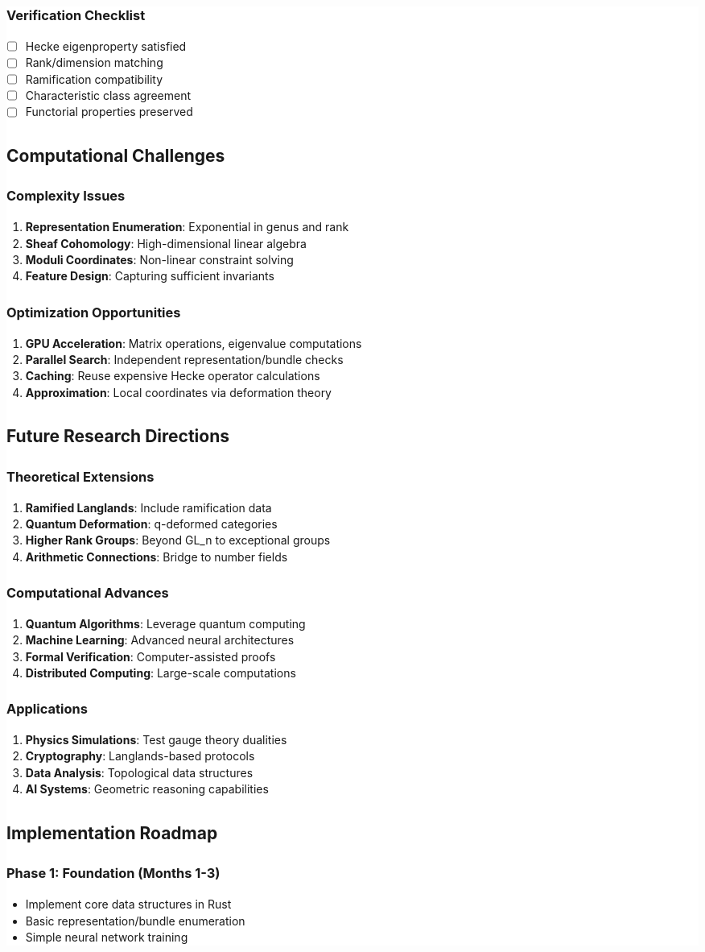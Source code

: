### Verification Checklist
- [ ] Hecke eigenproperty satisfied
- [ ] Rank/dimension matching
- [ ] Ramification compatibility
- [ ] Characteristic class agreement
- [ ] Functorial properties preserved

## Computational Challenges

### Complexity Issues
1. **Representation Enumeration**: Exponential in genus and rank
2. **Sheaf Cohomology**: High-dimensional linear algebra
3. **Moduli Coordinates**: Non-linear constraint solving
4. **Feature Design**: Capturing sufficient invariants

### Optimization Opportunities
1. **GPU Acceleration**: Matrix operations, eigenvalue computations
2. **Parallel Search**: Independent representation/bundle checks
3. **Caching**: Reuse expensive Hecke operator calculations
4. **Approximation**: Local coordinates via deformation theory

## Future Research Directions

### Theoretical Extensions
1. **Ramified Langlands**: Include ramification data
2. **Quantum Deformation**: q-deformed categories
3. **Higher Rank Groups**: Beyond GL_n to exceptional groups
4. **Arithmetic Connections**: Bridge to number fields

### Computational Advances
1. **Quantum Algorithms**: Leverage quantum computing
2. **Machine Learning**: Advanced neural architectures
3. **Formal Verification**: Computer-assisted proofs
4. **Distributed Computing**: Large-scale computations

### Applications
1. **Physics Simulations**: Test gauge theory dualities
2. **Cryptography**: Langlands-based protocols
3. **Data Analysis**: Topological data structures
4. **AI Systems**: Geometric reasoning capabilities

## Implementation Roadmap

### Phase 1: Foundation (Months 1-3)
- Implement core data structures in Rust
- Basic representation/bundle enumeration
- Simple neural network training
